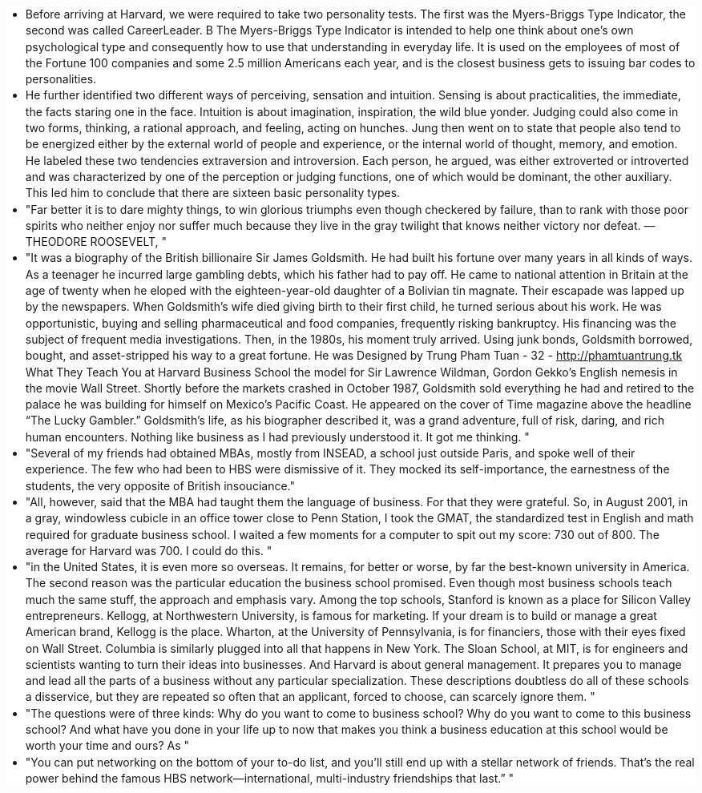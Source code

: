 - Before arriving at Harvard, we were required to take two personality tests. The first was the Myers-Briggs Type Indicator, the second was called CareerLeader. B The Myers-Briggs Type Indicator is intended to help one think about one’s own psychological type and consequently how to use that understanding in everyday life. It is used on the employees of most of the Fortune 100 companies and some 2.5 million Americans each year, and is the closest business gets to issuing bar codes to personalities.
- He further identified two different ways of perceiving, sensation and intuition. Sensing is about practicalities, the immediate, the facts staring one in the face. Intuition is about imagination, inspiration, the wild blue yonder. Judging could also come in two forms, thinking, a rational approach, and feeling, acting on hunches. Jung then went on to state that people also tend to be energized either by the external world of people and experience, or the internal world of thought, memory, and emotion. He labeled these two tendencies extraversion and introversion. Each person, he argued, was either extroverted or introverted and was characterized by one of the perception or judging functions, one of which would be dominant, the other auxiliary. This led him to conclude that there are sixteen basic personality types.
- "Far better it is to dare mighty things, to win glorious triumphs even though checkered by failure, than to rank with those poor spirits who neither enjoy nor suffer much because they live in the gray twilight that knows neither victory nor defeat. —THEODORE ROOSEVELT, "
- "It was a biography of the British billionaire Sir James Goldsmith. He had built his fortune over many years in all kinds of ways. As a teenager he incurred large gambling debts, which his father had to pay off. He came to national attention in Britain at the age of twenty when he eloped with the eighteen-year-old daughter of a Bolivian tin magnate. Their escapade was lapped up by the newspapers. When Goldsmith’s wife died giving birth to their first child, he turned serious about his work. He was opportunistic, buying and selling pharmaceutical and food companies, frequently risking bankruptcy. His financing was the subject of frequent media investigations. Then, in the 1980s, his moment truly arrived. Using junk bonds, Goldsmith borrowed, bought, and asset-stripped his way to a great fortune. He was Designed by Trung Pham Tuan - 32 - http://phamtuantrung.tk What They Teach You at Harvard Business School the model for Sir Lawrence Wildman, Gordon Gekko’s English nemesis in the movie Wall Street. Shortly before the markets crashed in October 1987, Goldsmith sold everything he had and retired to the palace he was building for himself on Mexico’s Pacific Coast. He appeared on the cover of Time magazine above the headline “The Lucky Gambler.” Goldsmith’s life, as his biographer described it, was a grand adventure, full of risk, daring, and rich human encounters. Nothing like business as I had previously understood it. It got me thinking. "
- "Several of my friends had obtained MBAs, mostly from INSEAD, a school just outside Paris, and spoke well of their experience. The few who had been to HBS were dismissive of it. They mocked its self-importance, the earnestness of the students, the very opposite of British insouciance."
- "All, however, said that the MBA had taught them the language of business. For that they were grateful. So, in August 2001, in a gray, windowless cubicle in an office tower close to Penn Station, I took the GMAT, the standardized test in English and math required for graduate business school. I waited a few moments for a computer to spit out my score: 730 out of 800. The average for Harvard was 700. I could do this. "
- "in the United States, it is even more so overseas. It remains, for better or worse, by far the best-known university in America. The second reason was the particular education the business school promised. Even though most business schools teach much the same stuff, the approach and emphasis vary. Among the top schools, Stanford is known as a place for Silicon Valley entrepreneurs. Kellogg, at Northwestern University, is famous for marketing. If your dream is to build or manage a great American brand, Kellogg is the place. Wharton, at the University of Pennsylvania, is for financiers, those with their eyes fixed on Wall Street. Columbia is similarly plugged into all that happens in New York. The Sloan School, at MIT, is for engineers and scientists wanting to turn their ideas into businesses. And Harvard is about general management. It prepares you to manage and lead all the parts of a business without any particular specialization. These descriptions doubtless do all of these schools a disservice, but they are repeated so often that an applicant, forced to choose, can scarcely ignore them. "
- "The questions were of three kinds: Why do you want to come to business school? Why do you want to come to this business school? And what have you done in your life up to now that makes you think a business education at this school would be worth your time and ours? As "
- "You can put networking on the bottom of your to-do list, and you’ll still end up with a stellar network of friends. That’s the real power behind the famous HBS network—international, multi-industry friendships that last.” "